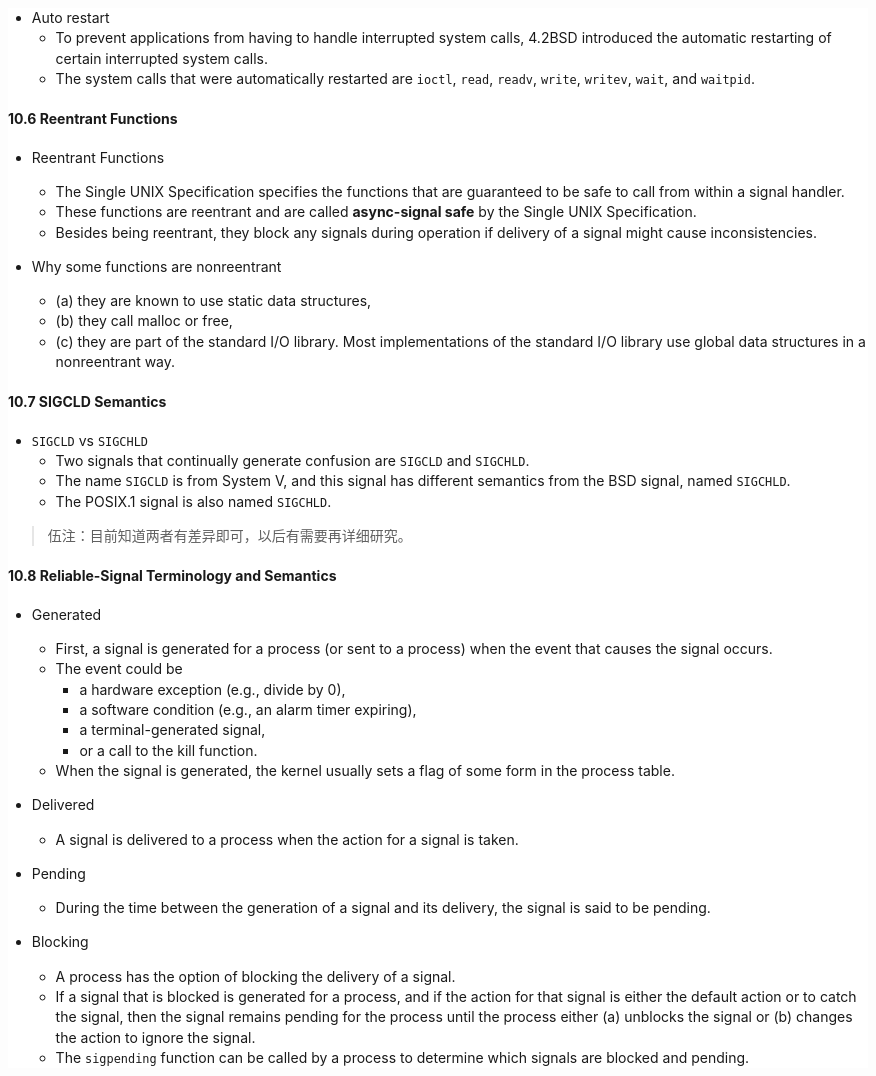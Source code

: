 - Auto restart
  - To prevent applications from having to handle interrupted system calls,
    4.2BSD introduced the automatic restarting of certain interrupted system calls.
  - The system calls that were automatically restarted are `ioctl`, `read`, `readv`, `write`, `writev`, `wait`, and `waitpid`.

#### 10.6 Reentrant Functions

- Reentrant Functions
  - The Single UNIX Specification specifies the functions that are guaranteed to be safe to call from within a signal handler.
  - These functions are reentrant and are called **async-signal safe** by the Single UNIX Specification.
  - Besides being reentrant, they block any signals during operation if delivery of a signal might cause inconsistencies.

- Why some functions are nonreentrant
  - (a) they are known to use static data structures,
  - (b) they call malloc or free,
  - (c) they are part of the standard I/O library.
    Most implementations of the standard I/O library use global data structures in a nonreentrant way.

#### 10.7 SIGCLD Semantics

- `SIGCLD` vs `SIGCHLD`
  - Two signals that continually generate confusion are `SIGCLD` and `SIGCHLD`.
  - The name `SIGCLD` is from System V, and this signal has different semantics from the BSD signal, named `SIGCHLD`.
  - The POSIX.1 signal is also named `SIGCHLD`.

> 伍注：目前知道两者有差异即可，以后有需要再详细研究。

#### 10.8 Reliable-Signal Terminology and Semantics

- Generated
  - First, a signal is generated for a process (or sent to a process) when the event that causes the signal occurs.
  - The event could be
    - a hardware exception (e.g., divide by 0),
    - a software condition (e.g., an alarm timer expiring),
    - a terminal-generated signal,
    - or a call to the kill function.
  - When the signal is generated, the kernel usually sets a flag of some form in the process table.

- Delivered
  - A signal is delivered to a process when the action for a signal is taken.

- Pending
  - During the time between the generation of a signal and its delivery, the signal is said to be pending.

- Blocking
  - A process has the option of blocking the delivery of a signal.
  - If a signal that is blocked is generated for a process,
    and if the action for that signal is either the default action or to catch the signal,
    then the signal remains pending for the process
    until the process either (a) unblocks the signal or (b) changes the action to ignore the signal.
  - The `sigpending` function can be called by a process to determine which signals are blocked and pending.
